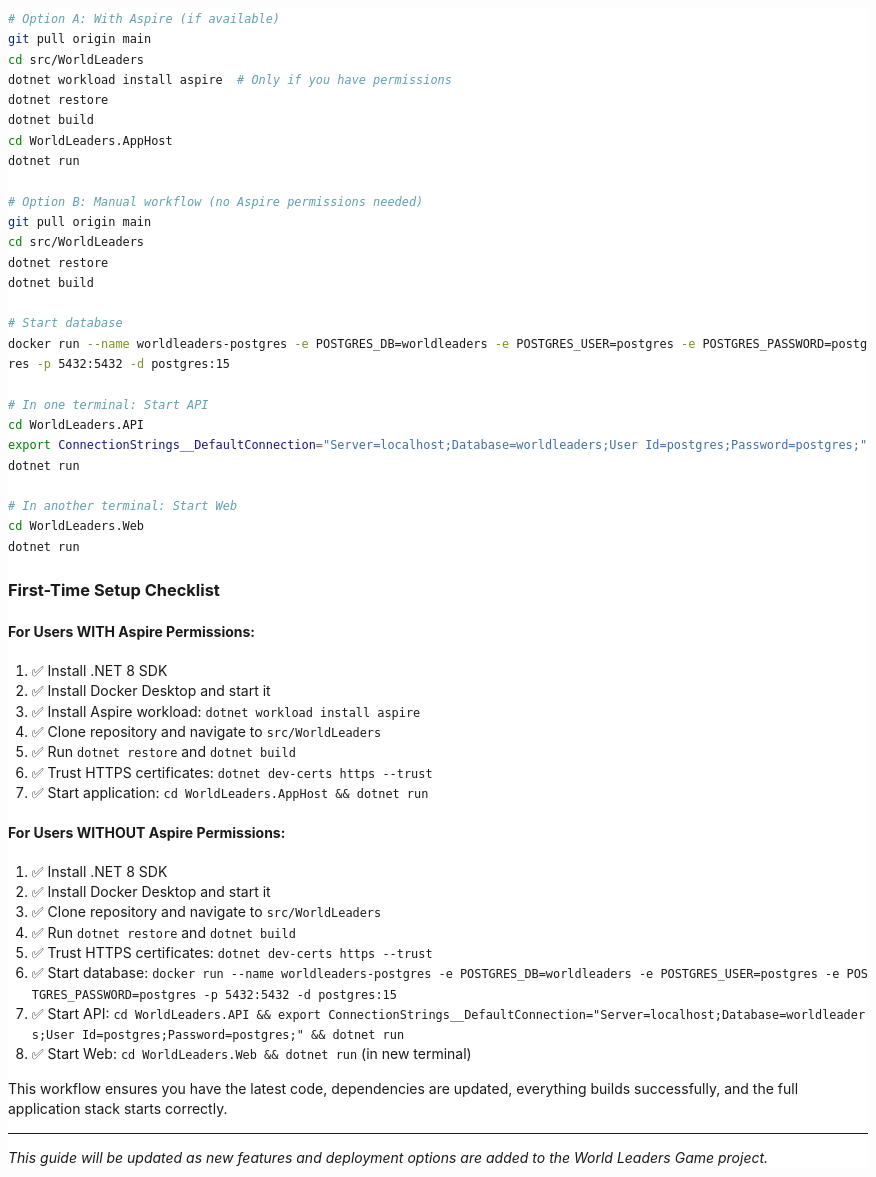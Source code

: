 ```bash
# Option A: With Aspire (if available)
git pull origin main
cd src/WorldLeaders
dotnet workload install aspire  # Only if you have permissions
dotnet restore
dotnet build
cd WorldLeaders.AppHost
dotnet run

# Option B: Manual workflow (no Aspire permissions needed)
git pull origin main
cd src/WorldLeaders
dotnet restore
dotnet build

# Start database
docker run --name worldleaders-postgres -e POSTGRES_DB=worldleaders -e POSTGRES_USER=postgres -e POSTGRES_PASSWORD=postgres -p 5432:5432 -d postgres:15

# In one terminal: Start API
cd WorldLeaders.API
export ConnectionStrings__DefaultConnection="Server=localhost;Database=worldleaders;User Id=postgres;Password=postgres;"
dotnet run

# In another terminal: Start Web
cd WorldLeaders.Web
dotnet run
```

### First-Time Setup Checklist

#### For Users WITH Aspire Permissions:

1. ✅ Install .NET 8 SDK
2. ✅ Install Docker Desktop and start it
3. ✅ Install Aspire workload: `dotnet workload install aspire`
4. ✅ Clone repository and navigate to `src/WorldLeaders`
5. ✅ Run `dotnet restore` and `dotnet build`
6. ✅ Trust HTTPS certificates: `dotnet dev-certs https --trust`
7. ✅ Start application: `cd WorldLeaders.AppHost && dotnet run`

#### For Users WITHOUT Aspire Permissions:

1. ✅ Install .NET 8 SDK
2. ✅ Install Docker Desktop and start it
3. ✅ Clone repository and navigate to `src/WorldLeaders`
4. ✅ Run `dotnet restore` and `dotnet build`
5. ✅ Trust HTTPS certificates: `dotnet dev-certs https --trust`
6. ✅ Start database: `docker run --name worldleaders-postgres -e POSTGRES_DB=worldleaders -e POSTGRES_USER=postgres -e POSTGRES_PASSWORD=postgres -p 5432:5432 -d postgres:15`
7. ✅ Start API: `cd WorldLeaders.API && export ConnectionStrings__DefaultConnection="Server=localhost;Database=worldleaders;User Id=postgres;Password=postgres;" && dotnet run`
8. ✅ Start Web: `cd WorldLeaders.Web && dotnet run` (in new terminal)

This workflow ensures you have the latest code, dependencies are updated, everything builds successfully, and the full application stack starts correctly.

---

_This guide will be updated as new features and deployment options are added to the World Leaders Game project._
